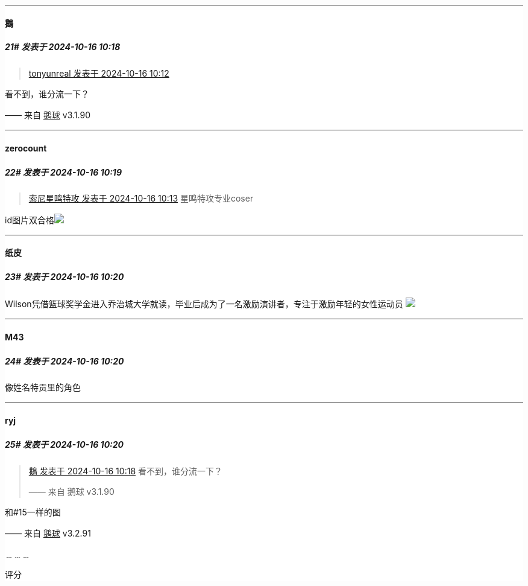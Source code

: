 *****

####  鵝  
##### 21#       发表于 2024-10-16 10:18

<blockquote><a href="httphttps://bbs.saraba1st.com/2b/forum.php?mod=redirect&amp;goto=findpost&amp;pid=66462497&amp;ptid=2203337" target="_blank">tonyunreal 发表于 2024-10-16 10:12</a></blockquote>
看不到，谁分流一下？

—— 来自 [鹅球](https://www.pgyer.com/GcUxKd4w) v3.1.90

*****

####  zerocount  
##### 22#       发表于 2024-10-16 10:19

<blockquote><a href="httphttps://bbs.saraba1st.com/2b/forum.php?mod=redirect&amp;goto=findpost&amp;pid=66462502&amp;ptid=2203337" target="_blank">索尼星鸣特攻 发表于 2024-10-16 10:13</a>
星鸣特攻专业coser</blockquote>
id图片双合格<img src="https://static.saraba1st.com/image/smiley/face2017/053.png" referrerpolicy="no-referrer">

*****

####  纸皮  
##### 23#       发表于 2024-10-16 10:20

Wilson凭借篮球奖学金进入乔治城大学就读，毕业后成为了一名激励演讲者，专注于激励年轻的女性运动员
<img src="https://static.saraba1st.com/image/smiley/face2017/067.png" referrerpolicy="no-referrer">

*****

####  M43  
##### 24#       发表于 2024-10-16 10:20

像姓名特贡里的角色

*****

####  ryj  
##### 25#       发表于 2024-10-16 10:20

<blockquote><a href="httphttps://bbs.saraba1st.com/2b/forum.php?mod=redirect&amp;goto=findpost&amp;pid=66462567&amp;ptid=2203337" target="_blank">鵝 发表于 2024-10-16 10:18</a>
看不到，谁分流一下？

—— 来自 鹅球 v3.1.90</blockquote>
和#15一样的图

—— 来自 [鹅球](https://www.pgyer.com/GcUxKd4w) v3.2.91

﹍﹍﹍

评分
